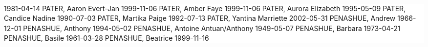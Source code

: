 <td></td>
<td>1981-04-14</td>
</tr>
<tr>
<td>PATER, Aaron Evert-Jan</td>
<td></td>
<td>1999-11-06</td>
</tr>
<tr>
<td>PATER, Amber Faye</td>
<td></td>
<td>1999-11-06</td>
</tr>
<tr>
<td>PATER, Aurora Elizabeth</td>
<td></td>
<td>1995-05-09</td>
</tr>
<tr>
<td>PATER, Candice Nadine</td>
<td></td>
<td>1990-07-03</td>
</tr>
<tr>
<td>PATER, Martika Paige</td>
<td></td>
<td>1992-07-13</td>
</tr>
<tr>
<td>PATER, Yantina Marriette</td>
<td></td>
<td>2002-05-31</td>
</tr>
<tr>
<td>PENASHUE, Andrew</td>
<td></td>
<td>1966-12-01</td>
</tr>
<tr>
<td>PENASHUE, Anthony</td>
<td></td>
<td>1994-05-02</td>
</tr>
<tr>
<td>PENASHUE, Antoine</td>
<td>Antuan/Anthony</td>
<td>1949-05-07</td>
</tr>
<tr>
<td>PENASHUE, Barbara</td>
<td></td>
<td>1973-04-21</td>
</tr>
<tr>
<td>PENASHUE, Basile</td>
<td></td>
<td>1961-03-28</td>
</tr>
<tr>
<td>PENASHUE, Beatrice</td>
<td></td>
<td>1999-11-16</td>
</tr>
<tr>